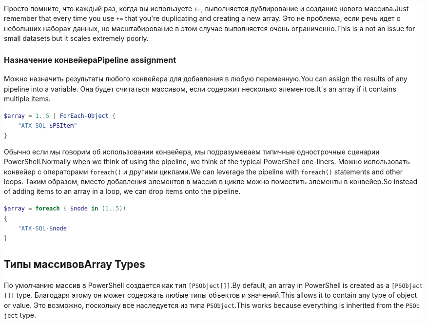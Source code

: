 <span data-ttu-id="e2a5d-337">Просто помните, что каждый раз, когда вы используете `+=`, выполняется дублирование и создание нового массива.</span><span class="sxs-lookup"><span data-stu-id="e2a5d-337">Just remember that every time you use `+=` that you're duplicating and creating a new array.</span></span> <span data-ttu-id="e2a5d-338">Это не проблема, если речь идет о небольших наборах данных, но масштабирование в этом случае выполняется очень ограниченно.</span><span class="sxs-lookup"><span data-stu-id="e2a5d-338">This is a not an issue for small datasets but it scales extremely poorly.</span></span>

### <a name="pipeline-assignment"></a><span data-ttu-id="e2a5d-339">Назначение конвейера</span><span class="sxs-lookup"><span data-stu-id="e2a5d-339">Pipeline assignment</span></span>

<span data-ttu-id="e2a5d-340">Можно назначить результаты любого конвейера для добавления в любую переменную.</span><span class="sxs-lookup"><span data-stu-id="e2a5d-340">You can assign the results of any pipeline into a variable.</span></span> <span data-ttu-id="e2a5d-341">Она будет считаться массивом, если содержит несколько элементов.</span><span class="sxs-lookup"><span data-stu-id="e2a5d-341">It's an array if it contains multiple items.</span></span>

```powershell
$array = 1..5 | ForEach-Object {
    "ATX-SQL-$PSItem"
}
```

<span data-ttu-id="e2a5d-342">Обычно если мы говорим об использовании конвейера, мы подразумеваем типичные однострочные сценарии PowerShell.</span><span class="sxs-lookup"><span data-stu-id="e2a5d-342">Normally when we think of using the pipeline, we think of the typical PowerShell one-liners.</span></span> <span data-ttu-id="e2a5d-343">Можно использовать конвейер с операторами `foreach()` и другими циклами.</span><span class="sxs-lookup"><span data-stu-id="e2a5d-343">We can leverage the pipeline with `foreach()` statements and other loops.</span></span> <span data-ttu-id="e2a5d-344">Таким образом, вместо добавления элементов в массив в цикле можно поместить элементы в конвейер.</span><span class="sxs-lookup"><span data-stu-id="e2a5d-344">So instead of adding items to an array in a loop, we can drop items onto the pipeline.</span></span>

```powershell
$array = foreach ( $node in (1..5))
{
    "ATX-SQL-$node"
}
```

## <a name="array-types"></a><span data-ttu-id="e2a5d-345">Типы массивов</span><span class="sxs-lookup"><span data-stu-id="e2a5d-345">Array Types</span></span>

<span data-ttu-id="e2a5d-346">По умолчанию массив в PowerShell создается как тип `[PSObject[]]`.</span><span class="sxs-lookup"><span data-stu-id="e2a5d-346">By default, an array in PowerShell is created as a `[PSObject[]]` type.</span></span> <span data-ttu-id="e2a5d-347">Благодаря этому он может содержать любые типы объектов и значений.</span><span class="sxs-lookup"><span data-stu-id="e2a5d-347">This allows it to contain any type of object or value.</span></span> <span data-ttu-id="e2a5d-348">Это возможно, поскольку все наследуется из типа `PSObject`.</span><span class="sxs-lookup"><span data-stu-id="e2a5d-348">This works because everything is inherited from the `PSObject` type.</span></span>
